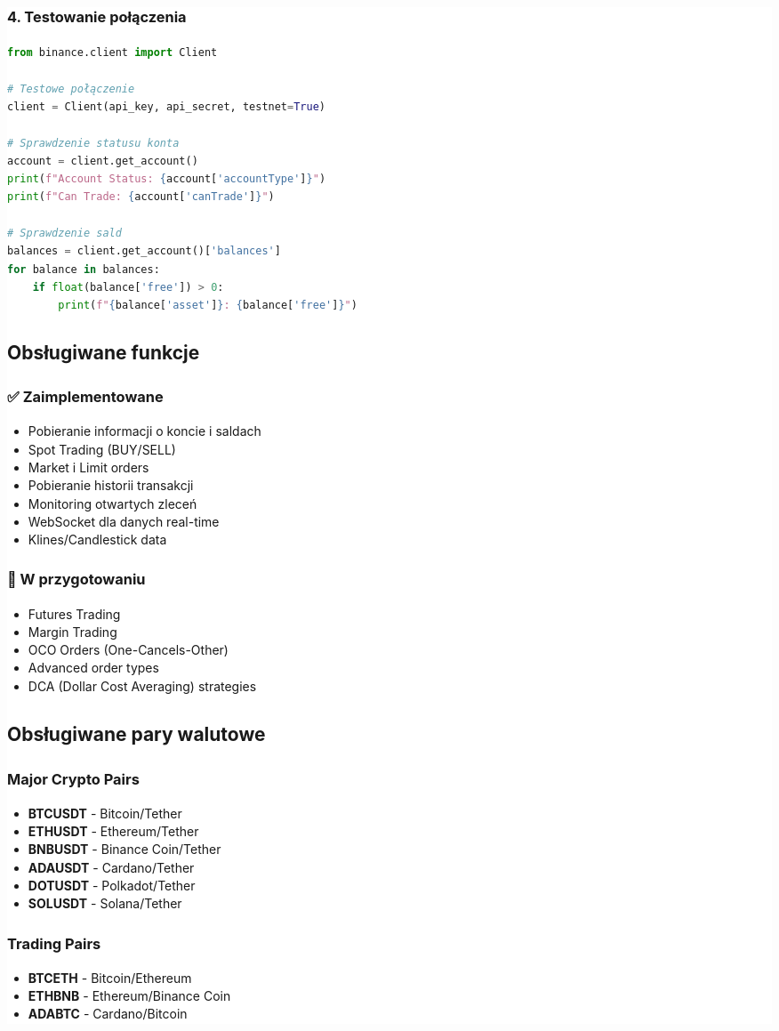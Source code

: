 ### 4. Testowanie połączenia

```python
from binance.client import Client

# Testowe połączenie
client = Client(api_key, api_secret, testnet=True)

# Sprawdzenie statusu konta
account = client.get_account()
print(f"Account Status: {account['accountType']}")
print(f"Can Trade: {account['canTrade']}")

# Sprawdzenie sald
balances = client.get_account()['balances']
for balance in balances:
    if float(balance['free']) > 0:
        print(f"{balance['asset']}: {balance['free']}")
```

## Obsługiwane funkcje

### ✅ Zaimplementowane
- Pobieranie informacji o koncie i saldach
- Spot Trading (BUY/SELL)
- Market i Limit orders
- Pobieranie historii transakcji
- Monitoring otwartych zleceń
- WebSocket dla danych real-time
- Klines/Candlestick data

### 🔄 W przygotowaniu
- Futures Trading
- Margin Trading
- OCO Orders (One-Cancels-Other)
- Advanced order types
- DCA (Dollar Cost Averaging) strategies

## Obsługiwane pary walutowe

### Major Crypto Pairs
- **BTCUSDT** - Bitcoin/Tether
- **ETHUSDT** - Ethereum/Tether  
- **BNBUSDT** - Binance Coin/Tether
- **ADAUSDT** - Cardano/Tether
- **DOTUSDT** - Polkadot/Tether
- **SOLUSDT** - Solana/Tether

### Trading Pairs
- **BTCETH** - Bitcoin/Ethereum
- **ETHBNB** - Ethereum/Binance Coin
- **ADABTC** - Cardano/Bitcoin

